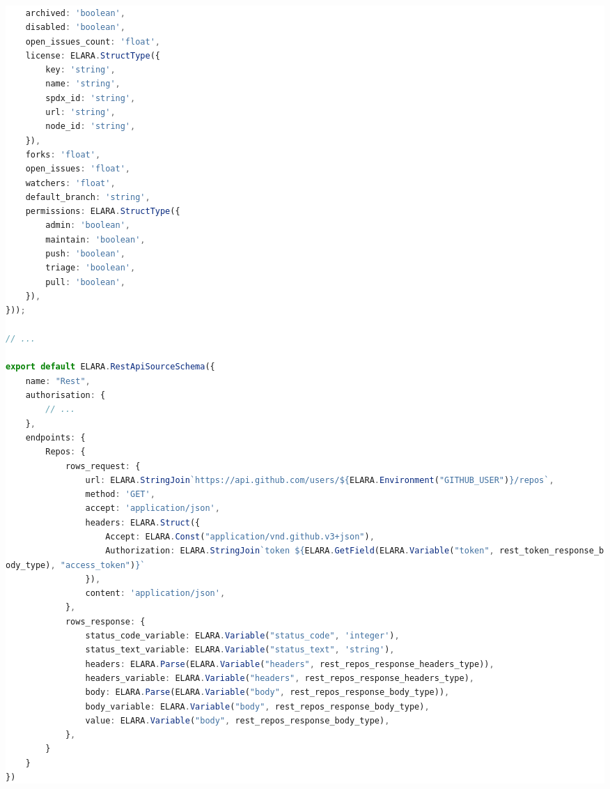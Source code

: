 ```typescript
    archived: 'boolean',
    disabled: 'boolean',
    open_issues_count: 'float',
    license: ELARA.StructType({
        key: 'string',
        name: 'string',
        spdx_id: 'string',
        url: 'string',
        node_id: 'string',
    }),
    forks: 'float',
    open_issues: 'float',
    watchers: 'float',
    default_branch: 'string',
    permissions: ELARA.StructType({
        admin: 'boolean',
        maintain: 'boolean',
        push: 'boolean',
        triage: 'boolean',
        pull: 'boolean',
    }),
}));

// ...

export default ELARA.RestApiSourceSchema({
    name: "Rest",
    authorisation: {
        // ...
    },
    endpoints: {
        Repos: {
            rows_request: {
                url: ELARA.StringJoin`https://api.github.com/users/${ELARA.Environment("GITHUB_USER")}/repos`,
                method: 'GET',
                accept: 'application/json',
                headers: ELARA.Struct({
                    Accept: ELARA.Const("application/vnd.github.v3+json"),
                    Authorization: ELARA.StringJoin`token ${ELARA.GetField(ELARA.Variable("token", rest_token_response_body_type), "access_token")}`
                }),
                content: 'application/json',
            },
            rows_response: {
                status_code_variable: ELARA.Variable("status_code", 'integer'),
                status_text_variable: ELARA.Variable("status_text", 'string'),
                headers: ELARA.Parse(ELARA.Variable("headers", rest_repos_response_headers_type)),
                headers_variable: ELARA.Variable("headers", rest_repos_response_headers_type),
                body: ELARA.Parse(ELARA.Variable("body", rest_repos_response_body_type)),
                body_variable: ELARA.Variable("body", rest_repos_response_body_type),
                value: ELARA.Variable("body", rest_repos_response_body_type),
            },
        }
    }
})
```
